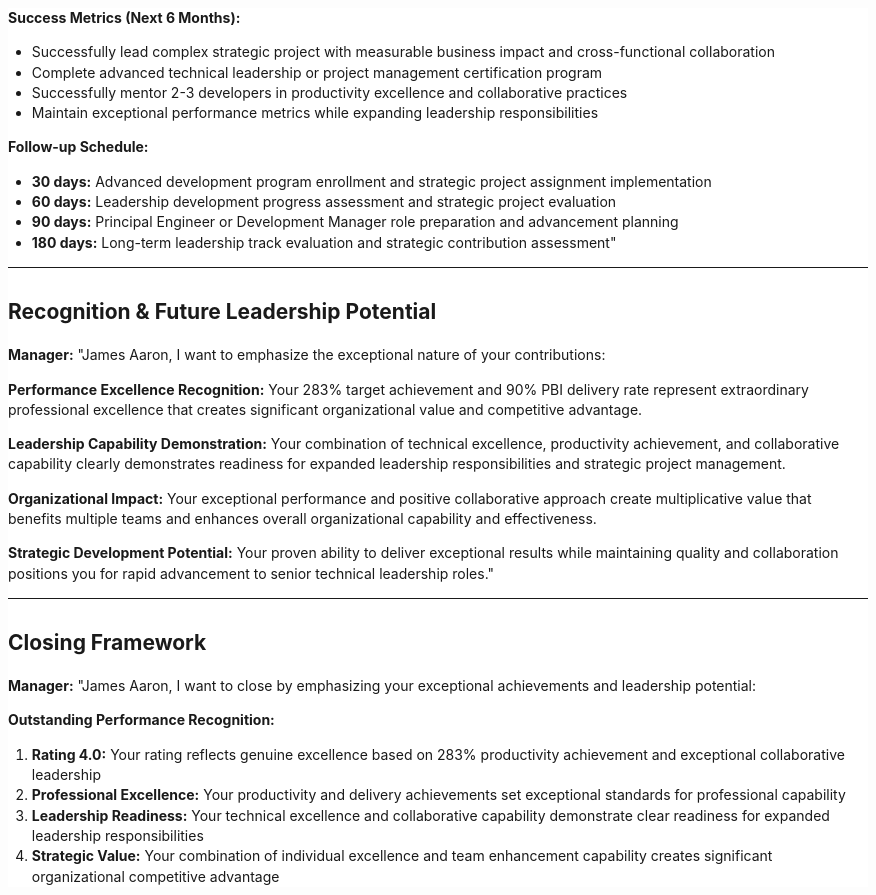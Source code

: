 **Success Metrics (Next 6 Months):**
- Successfully lead complex strategic project with measurable business impact and cross-functional collaboration
- Complete advanced technical leadership or project management certification program
- Successfully mentor 2-3 developers in productivity excellence and collaborative practices
- Maintain exceptional performance metrics while expanding leadership responsibilities

**Follow-up Schedule:**
- **30 days:** Advanced development program enrollment and strategic project assignment implementation
- **60 days:** Leadership development progress assessment and strategic project evaluation
- **90 days:** Principal Engineer or Development Manager role preparation and advancement planning
- **180 days:** Long-term leadership track evaluation and strategic contribution assessment"

---

## Recognition & Future Leadership Potential

**Manager:**
"James Aaron, I want to emphasize the exceptional nature of your contributions:

**Performance Excellence Recognition:** Your 283% target achievement and 90% PBI delivery rate represent extraordinary professional excellence that creates significant organizational value and competitive advantage.

**Leadership Capability Demonstration:** Your combination of technical excellence, productivity achievement, and collaborative capability clearly demonstrates readiness for expanded leadership responsibilities and strategic project management.

**Organizational Impact:** Your exceptional performance and positive collaborative approach create multiplicative value that benefits multiple teams and enhances overall organizational capability and effectiveness.

**Strategic Development Potential:** Your proven ability to deliver exceptional results while maintaining quality and collaboration positions you for rapid advancement to senior technical leadership roles."

---

## Closing Framework

**Manager:**
"James Aaron, I want to close by emphasizing your exceptional achievements and leadership potential:

**Outstanding Performance Recognition:**
1. **Rating 4.0:** Your rating reflects genuine excellence based on 283% productivity achievement and exceptional collaborative leadership
2. **Professional Excellence:** Your productivity and delivery achievements set exceptional standards for professional capability
3. **Leadership Readiness:** Your technical excellence and collaborative capability demonstrate clear readiness for expanded leadership responsibilities
4. **Strategic Value:** Your combination of individual excellence and team enhancement capability creates significant organizational competitive advantage
